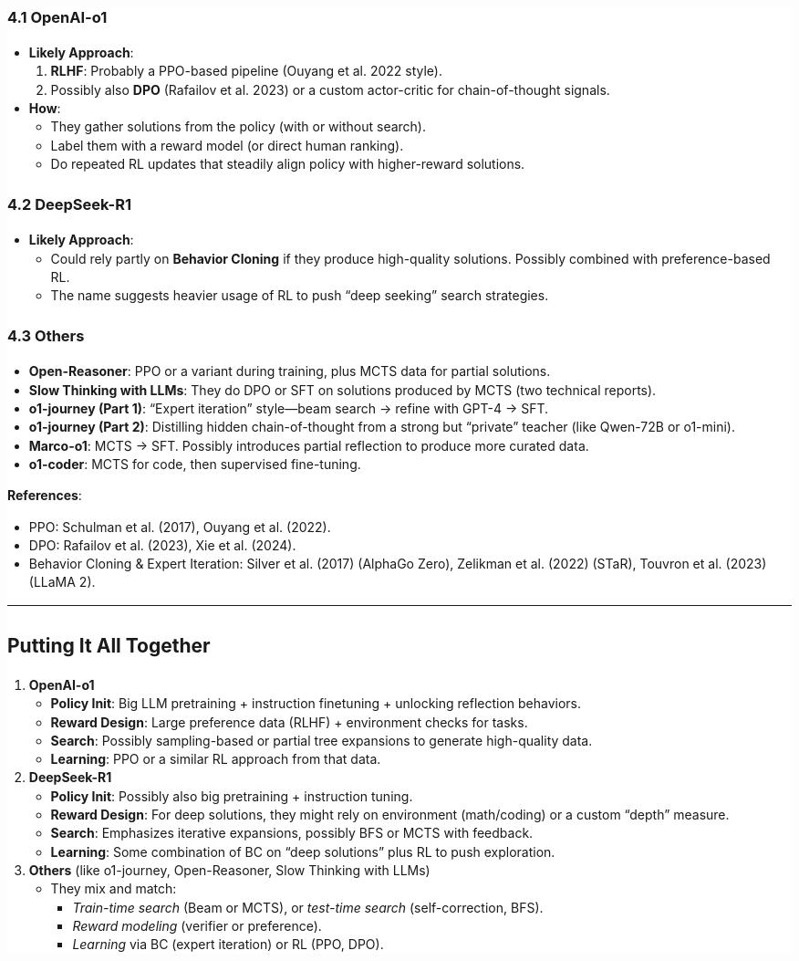 ### 4.1 OpenAI-o1

- **Likely Approach**:
    1. **RLHF**: Probably a PPO-based pipeline (Ouyang et al. 2022 style).
    2. Possibly also **DPO** (Rafailov et al. 2023) or a custom actor-critic for chain-of-thought signals.
- **How**:
    - They gather solutions from the policy (with or without search).
    - Label them with a reward model (or direct human ranking).
    - Do repeated RL updates that steadily align policy with higher-reward solutions.

### 4.2 DeepSeek-R1

- **Likely Approach**:
    - Could rely partly on **Behavior Cloning** if they produce high-quality solutions. Possibly combined with preference-based RL.
    - The name suggests heavier usage of RL to push “deep seeking” search strategies.

### 4.3 Others

- **Open-Reasoner**: PPO or a variant during training, plus MCTS data for partial solutions.
- **Slow Thinking with LLMs**: They do DPO or SFT on solutions produced by MCTS (two technical reports).
- **o1-journey (Part 1)**: “Expert iteration” style—beam search → refine with GPT-4 → SFT.
- **o1-journey (Part 2)**: Distilling hidden chain-of-thought from a strong but “private” teacher (like Qwen-72B or o1-mini).
- **Marco-o1**: MCTS → SFT. Possibly introduces partial reflection to produce more curated data.
- **o1-coder**: MCTS for code, then supervised fine-tuning.

**References**:

- PPO: Schulman et al. (2017), Ouyang et al. (2022).
- DPO: Rafailov et al. (2023), Xie et al. (2024).
- Behavior Cloning & Expert Iteration: Silver et al. (2017) (AlphaGo Zero), Zelikman et al. (2022) (STaR), Touvron et al. (2023) (LLaMA 2).

---

## Putting It All Together

1. **OpenAI-o1**
    - **Policy Init**: Big LLM pretraining + instruction finetuning + unlocking reflection behaviors.
    - **Reward Design**: Large preference data (RLHF) + environment checks for tasks.
    - **Search**: Possibly sampling-based or partial tree expansions to generate high-quality data.
    - **Learning**: PPO or a similar RL approach from that data.
2. **DeepSeek-R1**
    - **Policy Init**: Possibly also big pretraining + instruction tuning.
    - **Reward Design**: For deep solutions, they might rely on environment (math/coding) or a custom “depth” measure.
    - **Search**: Emphasizes iterative expansions, possibly BFS or MCTS with feedback.
    - **Learning**: Some combination of BC on “deep solutions” plus RL to push exploration.
3. **Others** (like o1-journey, Open-Reasoner, Slow Thinking with LLMs)
    - They mix and match:
        - *Train-time search* (Beam or MCTS), or *test-time search* (self-correction, BFS).
        - *Reward modeling* (verifier or preference).
        - *Learning* via BC (expert iteration) or RL (PPO, DPO).
